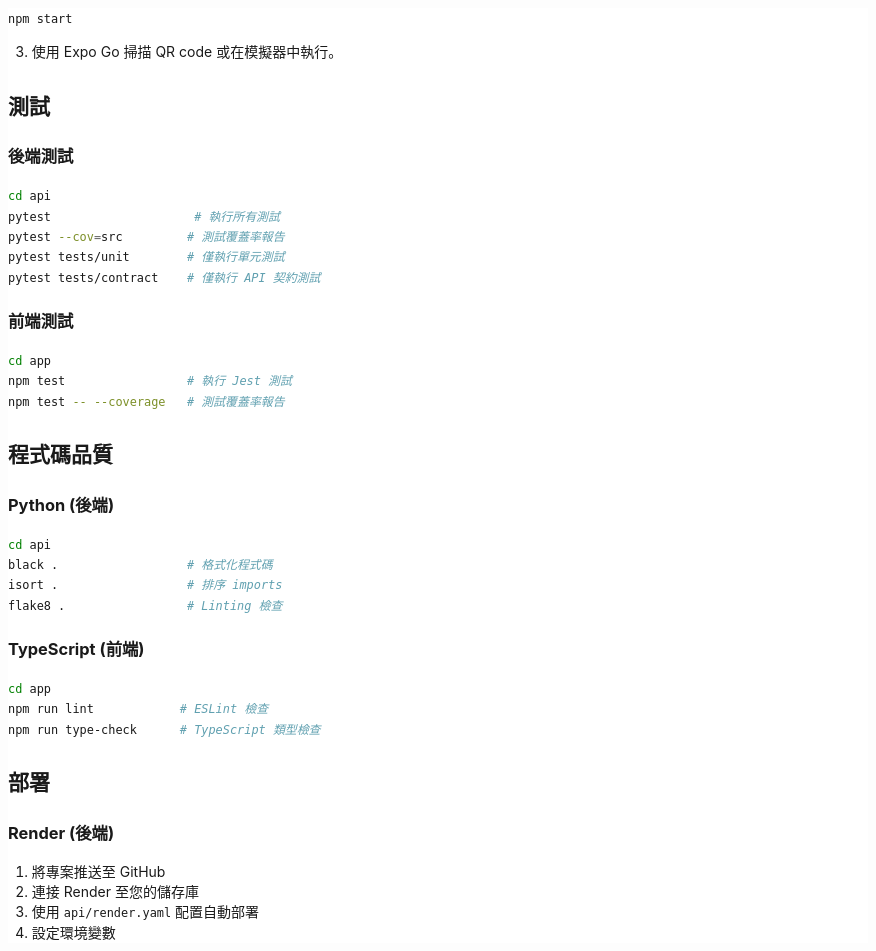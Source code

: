 ```bash
npm start
```

3. 使用 Expo Go 掃描 QR code 或在模擬器中執行。

## 測試

### 後端測試

```bash
cd api
pytest                    # 執行所有測試
pytest --cov=src         # 測試覆蓋率報告
pytest tests/unit        # 僅執行單元測試
pytest tests/contract    # 僅執行 API 契約測試
```

### 前端測試

```bash
cd app
npm test                 # 執行 Jest 測試
npm test -- --coverage   # 測試覆蓋率報告
```

## 程式碼品質

### Python (後端)

```bash
cd api
black .                  # 格式化程式碼
isort .                  # 排序 imports
flake8 .                 # Linting 檢查
```

### TypeScript (前端)

```bash
cd app
npm run lint            # ESLint 檢查
npm run type-check      # TypeScript 類型檢查
```

## 部署

### Render (後端)

1. 將專案推送至 GitHub
2. 連接 Render 至您的儲存庫
3. 使用 `api/render.yaml` 配置自動部署
4. 設定環境變數
